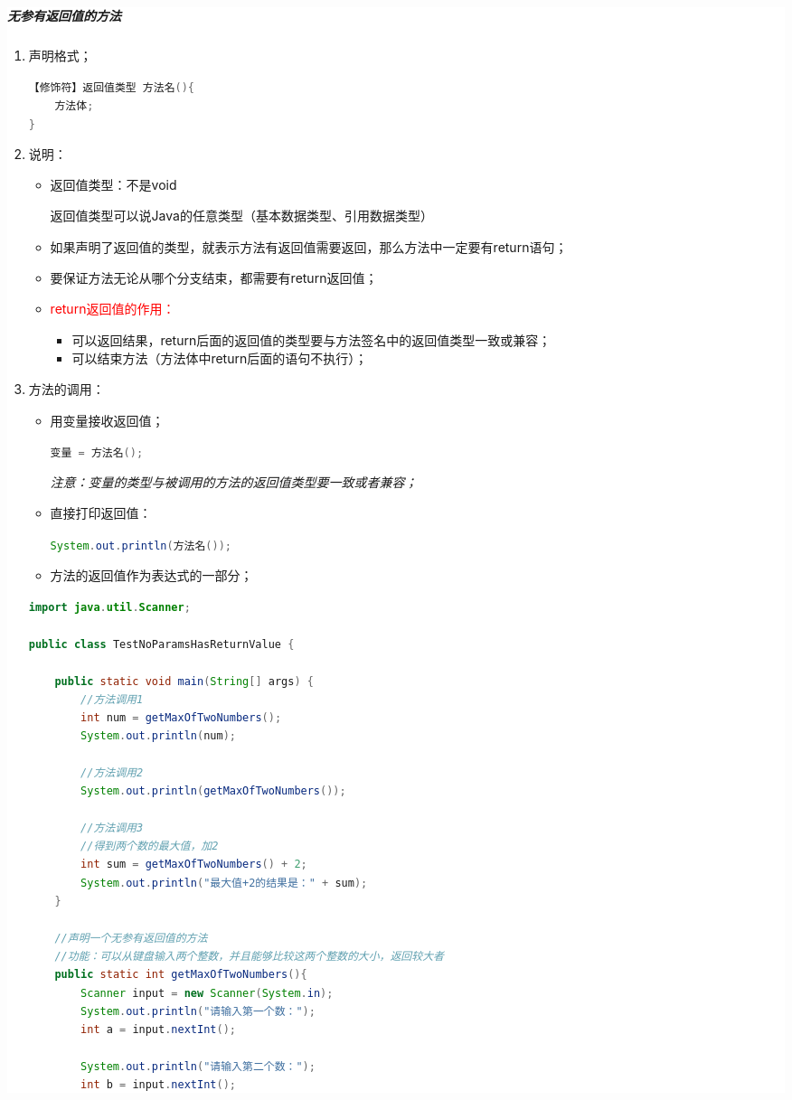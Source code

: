 ##### 无参有返回值的方法

1. 声明格式；

   ```java
   【修饰符】返回值类型 方法名(){
       方法体;
   }
   ```

2. 说明：

   + 返回值类型：不是void

     返回值类型可以说Java的任意类型（基本数据类型、引用数据类型）

   + 如果声明了返回值的类型，就表示方法有返回值需要返回，那么方法中一定要有return语句；

   + 要保证方法无论从哪个分支结束，都需要有return返回值；

   + <font color="red">return返回值的作用：</font>

     + 可以返回结果，return后面的返回值的类型要与方法签名中的返回值类型一致或兼容；
     + 可以结束方法（方法体中return后面的语句不执行）；

3. 方法的调用：

   + 用变量接收返回值；

     ```java
     变量 = 方法名();
     ```

     *注意：变量的类型与被调用的方法的返回值类型要一致或者兼容；*

   + 直接打印返回值：

     ```java
     System.out.println(方法名());
     ```

   + 方法的返回值作为表达式的一部分；

   ```java
   import java.util.Scanner;
   
   public class TestNoParamsHasReturnValue {
   
       public static void main(String[] args) {
           //方法调用1
           int num = getMaxOfTwoNumbers();
           System.out.println(num);
   
           //方法调用2
           System.out.println(getMaxOfTwoNumbers());
   
           //方法调用3
           //得到两个数的最大值，加2
           int sum = getMaxOfTwoNumbers() + 2;
           System.out.println("最大值+2的结果是：" + sum);
       }
   
       //声明一个无参有返回值的方法
       //功能：可以从键盘输入两个整数，并且能够比较这两个整数的大小，返回较大者
       public static int getMaxOfTwoNumbers(){
           Scanner input = new Scanner(System.in);
           System.out.println("请输入第一个数：");
           int a = input.nextInt();
   
           System.out.println("请输入第二个数：");
           int b = input.nextInt();
   ```